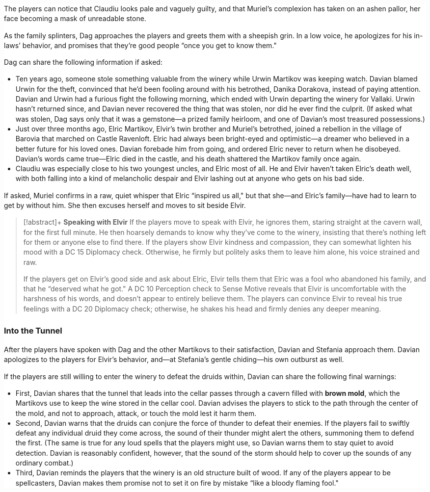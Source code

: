 The players can notice that Claudiu looks pale and vaguely guilty, and that Muriel’s complexion has taken on an ashen pallor, her face becoming a mask of unreadable stone.

As the family splinters, Dag approaches the players and greets them with a sheepish grin. In a low voice, he apologizes for his in-laws’ behavior, and promises that they’re good people “once you get to know them."

Dag can share the following information if asked:

* Ten years ago, someone stole something valuable from the winery while Urwin Martikov was keeping watch. Davian blamed Urwin for the theft, convinced that he’d been fooling around with his betrothed, Danika Dorakova, instead of paying attention. Davian and Urwin had a furious fight the following morning, which ended with Urwin departing the winery for Vallaki. Urwin hasn’t returned since, and Davian never recovered the thing that was stolen, nor did he ever find the culprit. (If asked what was stolen, Dag says only that it was a gemstone—a prized family heirloom, and one of Davian’s most treasured possessions.)
* Just over three months ago, Elric Martikov, Elvir’s twin brother and Muriel’s betrothed, joined a rebellion in the village of Barovia that marched on Castle Ravenloft. Elric had always been bright-eyed and optimistic—a dreamer who believed in a better future for his loved ones. Davian forebade him from going, and ordered Elric never to return when he disobeyed. Davian’s words came true—Elric died in the castle, and his death shattered the Martikov family once again.
* Claudiu was especially close to his two youngest uncles, and Elric most of all. He and Elvir haven’t taken Elric’s death well, with both falling into a kind of melancholic despair and Elvir lashing out at anyone who gets on his bad side.

If asked, Muriel confirms in a raw, quiet whisper that Elric “inspired us all," but that she—and Elric’s family—have had to learn to get by without him. She then excuses herself and moves to sit beside Elvir.

> [!abstract]+ **Speaking with Elvir**
> If the players move to speak with Elvir, he ignores them, staring straight at the cavern wall, for the first full minute. He then hoarsely demands to know why they’ve come to the winery, insisting that there’s nothing left for them or anyone else to find there. If the players show Elvir kindness and compassion, they can somewhat lighten his mood with a DC 15 Diplomacy check. Otherwise, he firmly but politely asks them to leave him alone, his voice strained and raw.
> 
> If the players get on Elvir’s good side and ask about Elric, Elvir tells them that Elric was a fool who abandoned his family, and that he “deserved what he got." A DC 10 Perception check to Sense Motive reveals that Elvir is uncomfortable with the harshness of his words, and doesn’t appear to entirely believe them. The players can convince Elvir to reveal his true feelings with a DC 20 Diplomacy check; otherwise, he shakes his head and firmly denies any deeper meaning.
### Into the Tunnel
After the players have spoken with Dag and the other Martikovs to their satisfaction, Davian and Stefania approach them. Davian apologizes to the players for Elvir’s behavior, and—at Stefania’s gentle chiding—his own outburst as well.

If the players are still willing to enter the winery to defeat the druids within, Davian can share the following final warnings:

* First, Davian shares that the tunnel that leads into the cellar passes through a cavern filled with **brown mold**, which the Martikovs use to keep the wine stored in the cellar cool. Davian advises the players to stick to the path through the center of the mold, and not to approach, attack, or touch the mold lest it harm them.
* Second, Davian warns that the druids can conjure the force of thunder to defeat their enemies. If the players fail to swiftly defeat any individual druid they come across, the sound of their thunder might alert the others, summoning them to defend the first. (The same is true for any loud spells that the players might use, so Davian warns them to stay quiet to avoid detection. Davian is reasonably confident, however, that the sound of the storm should help to cover up the sounds of any ordinary combat.)
* Third, Davian reminds the players that the winery is an old structure built of wood. If any of the players appear to be spellcasters, Davian makes them promise not to set it on fire by mistake “like a bloody flaming fool."
